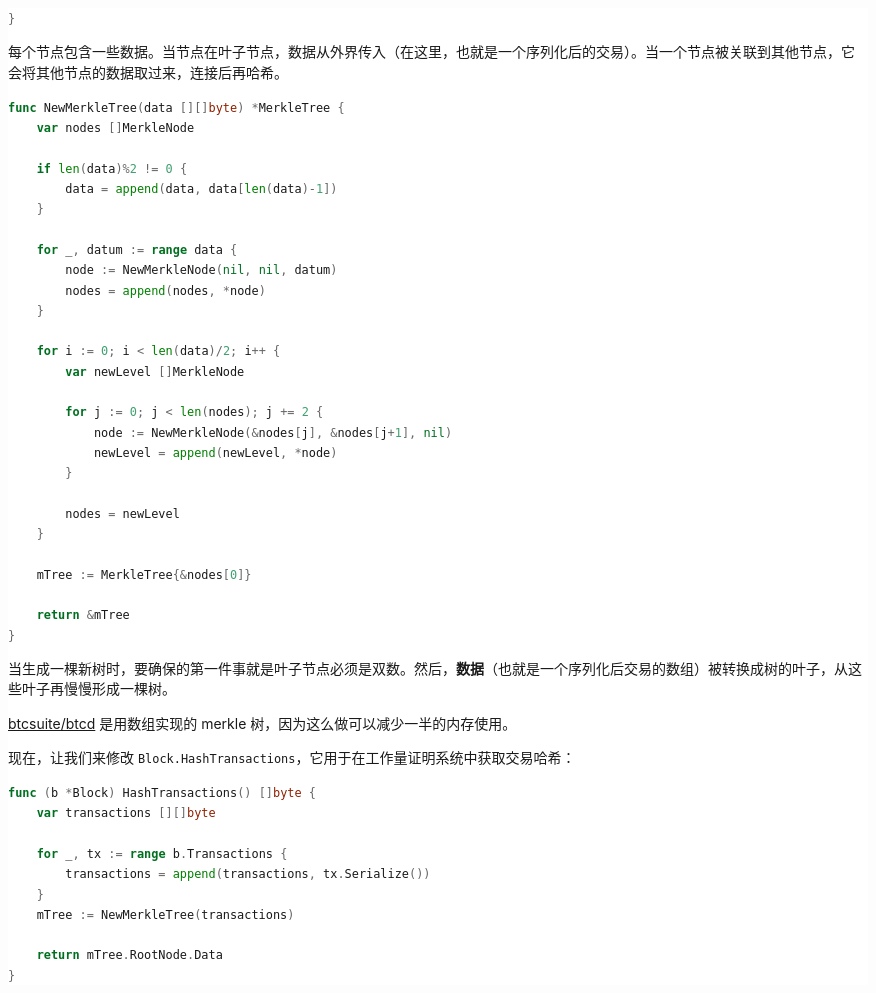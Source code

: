 ```go
}
```

每个节点包含一些数据。当节点在叶子节点，数据从外界传入（在这里，也就是一个序列化后的交易）。当一个节点被关联到其他节点，它会将其他节点的数据取过来，连接后再哈希。

```go
func NewMerkleTree(data [][]byte) *MerkleTree {
    var nodes []MerkleNode

    if len(data)%2 != 0 {
        data = append(data, data[len(data)-1])
    }

    for _, datum := range data {
        node := NewMerkleNode(nil, nil, datum)
        nodes = append(nodes, *node)
    }

    for i := 0; i < len(data)/2; i++ {
        var newLevel []MerkleNode

        for j := 0; j < len(nodes); j += 2 {
            node := NewMerkleNode(&nodes[j], &nodes[j+1], nil)
            newLevel = append(newLevel, *node)
        }

        nodes = newLevel
    }

    mTree := MerkleTree{&nodes[0]}

    return &mTree
}
```

当生成一棵新树时，要确保的第一件事就是叶子节点必须是双数。然后，**数据**（也就是一个序列化后交易的数组）被转换成树的叶子，从这些叶子再慢慢形成一棵树。

[btcsuite/btcd](https://github.com/btcsuite/btcd/blob/50de9da05b50eb15658bb350f6ea24368a111ab7/blockchain/merkle.go#L71-L155) 是用数组实现的 merkle 树，因为这么做可以减少一半的内存使用。

现在，让我们来修改 `Block.HashTransactions`，它用于在工作量证明系统中获取交易哈希：

```go
func (b *Block) HashTransactions() []byte {
    var transactions [][]byte

    for _, tx := range b.Transactions {
        transactions = append(transactions, tx.Serialize())
    }
    mTree := NewMerkleTree(transactions)

    return mTree.RootNode.Data
}
```
